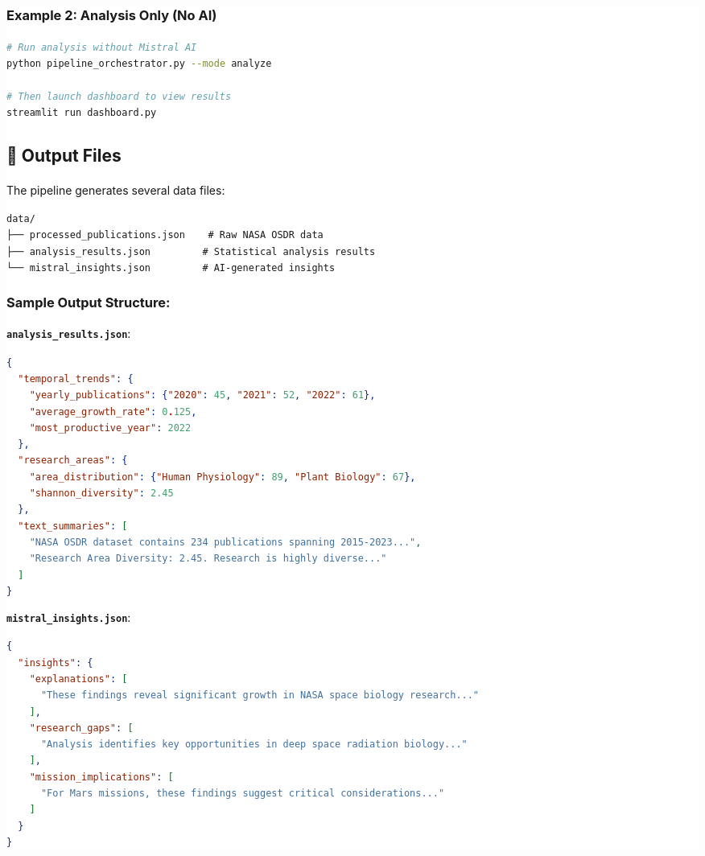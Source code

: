 ### Example 2: Analysis Only (No AI)
```bash
# Run analysis without Mistral AI
python pipeline_orchestrator.py --mode analyze

# Then launch dashboard to view results
streamlit run dashboard.py
```

## 📁 Output Files

The pipeline generates several data files:

```
data/
├── processed_publications.json    # Raw NASA OSDR data
├── analysis_results.json         # Statistical analysis results
└── mistral_insights.json         # AI-generated insights
```

### Sample Output Structure:

**`analysis_results.json`**:
```json
{
  "temporal_trends": {
    "yearly_publications": {"2020": 45, "2021": 52, "2022": 61},
    "average_growth_rate": 0.125,
    "most_productive_year": 2022
  },
  "research_areas": {
    "area_distribution": {"Human Physiology": 89, "Plant Biology": 67},
    "shannon_diversity": 2.45
  },
  "text_summaries": [
    "NASA OSDR dataset contains 234 publications spanning 2015-2023...",
    "Research Area Diversity: 2.45. Research is highly diverse..."
  ]
}
```

**`mistral_insights.json`**:
```json
{
  "insights": {
    "explanations": [
      "These findings reveal significant growth in NASA space biology research..."
    ],
    "research_gaps": [
      "Analysis identifies key opportunities in deep space radiation biology..."
    ],
    "mission_implications": [
      "For Mars missions, these findings suggest critical considerations..."
    ]
  }
}
```

